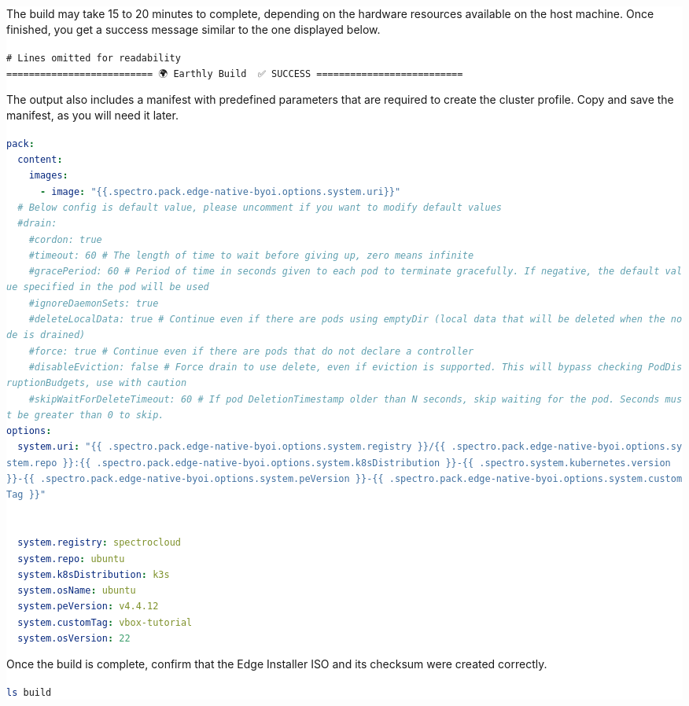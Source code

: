 The build may take 15 to 20 minutes to complete, depending on the hardware resources available on the host machine. Once
finished, you get a success message similar to the one displayed below.

```text hideClipboard
# Lines omitted for readability
========================== 🌍 Earthly Build  ✅ SUCCESS ==========================
```

The output also includes a manifest with predefined parameters that are required to create the cluster profile. Copy and
save the manifest, as you will need it later.


```yaml
pack:
  content:
    images:
      - image: "{{.spectro.pack.edge-native-byoi.options.system.uri}}"
  # Below config is default value, please uncomment if you want to modify default values
  #drain:
    #cordon: true
    #timeout: 60 # The length of time to wait before giving up, zero means infinite
    #gracePeriod: 60 # Period of time in seconds given to each pod to terminate gracefully. If negative, the default value specified in the pod will be used
    #ignoreDaemonSets: true
    #deleteLocalData: true # Continue even if there are pods using emptyDir (local data that will be deleted when the node is drained)
    #force: true # Continue even if there are pods that do not declare a controller
    #disableEviction: false # Force drain to use delete, even if eviction is supported. This will bypass checking PodDisruptionBudgets, use with caution
    #skipWaitForDeleteTimeout: 60 # If pod DeletionTimestamp older than N seconds, skip waiting for the pod. Seconds must be greater than 0 to skip.
options:
  system.uri: "{{ .spectro.pack.edge-native-byoi.options.system.registry }}/{{ .spectro.pack.edge-native-byoi.options.system.repo }}:{{ .spectro.pack.edge-native-byoi.options.system.k8sDistribution }}-{{ .spectro.system.kubernetes.version }}-{{ .spectro.pack.edge-native-byoi.options.system.peVersion }}-{{ .spectro.pack.edge-native-byoi.options.system.customTag }}"


  system.registry: spectrocloud
  system.repo: ubuntu
  system.k8sDistribution: k3s
  system.osName: ubuntu
  system.peVersion: v4.4.12
  system.customTag: vbox-tutorial
  system.osVersion: 22
```

Once the build is complete, confirm that the Edge Installer ISO and its checksum were created correctly.

```bash
ls build
```

